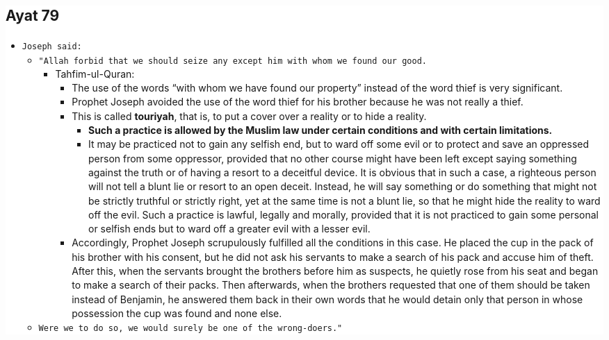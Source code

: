 ## Ayat 79

- `Joseph said:`
  - `"Allah forbid that we should seize any except him with whom we found our good.`
    - Tahfim-ul-Quran:
      - The use of the words “with whom we have found our property” instead of the word thief is very significant.
      - Prophet Joseph avoided the use of the word thief for his brother because he was not really a thief. 
      - This is called **touriyah**, that is, to put a cover over a reality or to hide a reality. 
        - **Such a practice is allowed by the Muslim law under certain conditions and with certain limitations.**
        - It may be practiced not to gain any selfish end, but to ward off some evil or to protect and save an oppressed person from some oppressor, provided that no other course might have been left except saying something against the truth or of having a resort to a deceitful device. It is obvious that in such a case, a righteous person will not tell a blunt lie or resort to an open deceit. Instead, he will say something or do something that might not be strictly truthful or strictly right, yet at the same time is not a blunt lie, so that he might hide the reality to ward off the evil. Such a practice is lawful, legally and morally, provided that it is not practiced to gain some personal or selfish ends but to ward off a greater evil with a lesser evil.
      - Accordingly, Prophet Joseph scrupulously fulfilled all the conditions in this case. He placed the cup in the pack of his brother with his consent, but he did not ask his servants to make a search of his pack and accuse him of theft. After this, when the servants brought the brothers before him as suspects, he quietly rose from his seat and began to make a search of their packs. Then afterwards, when the brothers requested that one of them should be taken instead of Benjamin, he answered them back in their own words that he would detain only that person in whose possession the cup was found and none else.
  - `Were we to do so, we would surely be one of the wrong-doers."`
